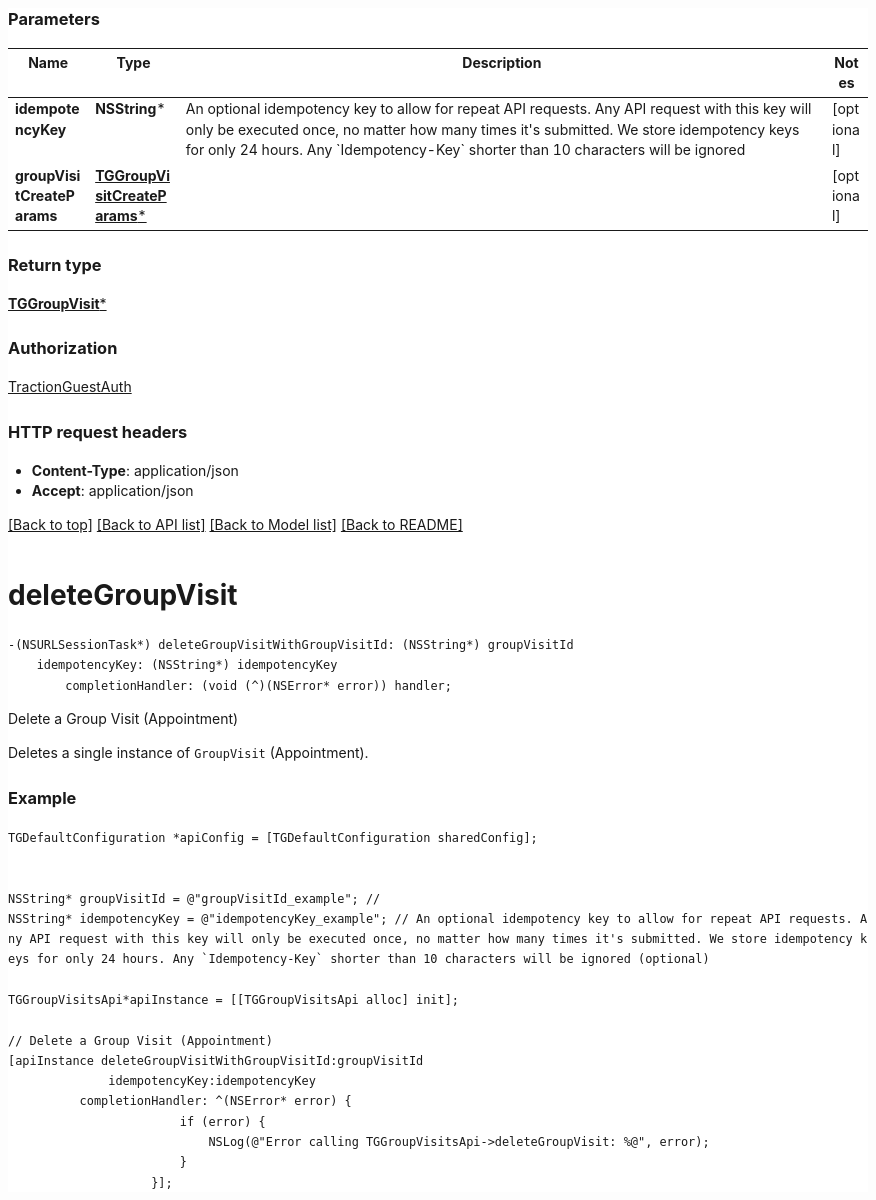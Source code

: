 ### Parameters

Name | Type | Description  | Notes
------------- | ------------- | ------------- | -------------
 **idempotencyKey** | **NSString***| An optional idempotency key to allow for repeat API requests. Any API request with this key will only be executed once, no matter how many times it&#39;s submitted. We store idempotency keys for only 24 hours. Any &#x60;Idempotency-Key&#x60; shorter than 10 characters will be ignored | [optional] 
 **groupVisitCreateParams** | [**TGGroupVisitCreateParams***](TGGroupVisitCreateParams.md)|  | [optional] 

### Return type

[**TGGroupVisit***](TGGroupVisit.md)

### Authorization

[TractionGuestAuth](../README.md#TractionGuestAuth)

### HTTP request headers

 - **Content-Type**: application/json
 - **Accept**: application/json

[[Back to top]](#) [[Back to API list]](../README.md#documentation-for-api-endpoints) [[Back to Model list]](../README.md#documentation-for-models) [[Back to README]](../README.md)

# **deleteGroupVisit**
```objc
-(NSURLSessionTask*) deleteGroupVisitWithGroupVisitId: (NSString*) groupVisitId
    idempotencyKey: (NSString*) idempotencyKey
        completionHandler: (void (^)(NSError* error)) handler;
```

Delete a Group Visit (Appointment)

Deletes a single instance of `GroupVisit` (Appointment).

### Example 
```objc
TGDefaultConfiguration *apiConfig = [TGDefaultConfiguration sharedConfig];


NSString* groupVisitId = @"groupVisitId_example"; // 
NSString* idempotencyKey = @"idempotencyKey_example"; // An optional idempotency key to allow for repeat API requests. Any API request with this key will only be executed once, no matter how many times it's submitted. We store idempotency keys for only 24 hours. Any `Idempotency-Key` shorter than 10 characters will be ignored (optional)

TGGroupVisitsApi*apiInstance = [[TGGroupVisitsApi alloc] init];

// Delete a Group Visit (Appointment)
[apiInstance deleteGroupVisitWithGroupVisitId:groupVisitId
              idempotencyKey:idempotencyKey
          completionHandler: ^(NSError* error) {
                        if (error) {
                            NSLog(@"Error calling TGGroupVisitsApi->deleteGroupVisit: %@", error);
                        }
                    }];
```
